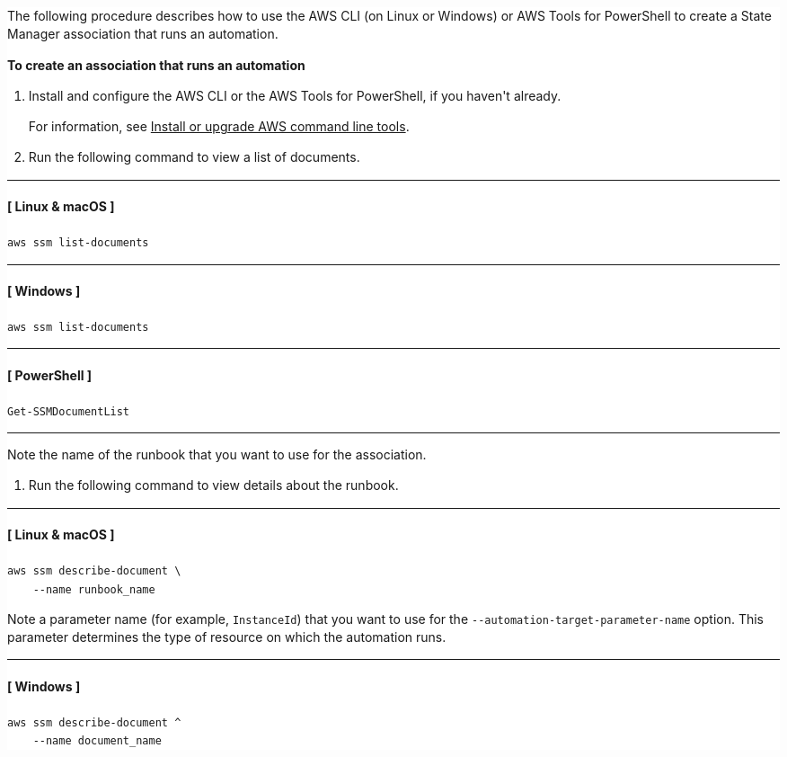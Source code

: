 The following procedure describes how to use the AWS CLI \(on Linux or Windows\) or AWS Tools for PowerShell to create a State Manager association that runs an automation\.

**To create an association that runs an automation**

1. Install and configure the AWS CLI or the AWS Tools for PowerShell, if you haven't already\.

   For information, see [Install or upgrade AWS command line tools](getting-started-cli.md)\.

1. Run the following command to view a list of documents\.

------
#### [ Linux & macOS ]

   ```
   aws ssm list-documents
   ```

------
#### [ Windows ]

   ```
   aws ssm list-documents
   ```

------
#### [ PowerShell ]

   ```
   Get-SSMDocumentList
   ```

------

   Note the name of the runbook that you want to use for the association\.

1. Run the following command to view details about the runbook\.

------
#### [ Linux & macOS ]

   ```
   aws ssm describe-document \
       --name runbook_name
   ```

   Note a parameter name \(for example, `InstanceId`\) that you want to use for the `--automation-target-parameter-name` option\. This parameter determines the type of resource on which the automation runs\.

------
#### [ Windows ]

   ```
   aws ssm describe-document ^
       --name document_name
   ```
